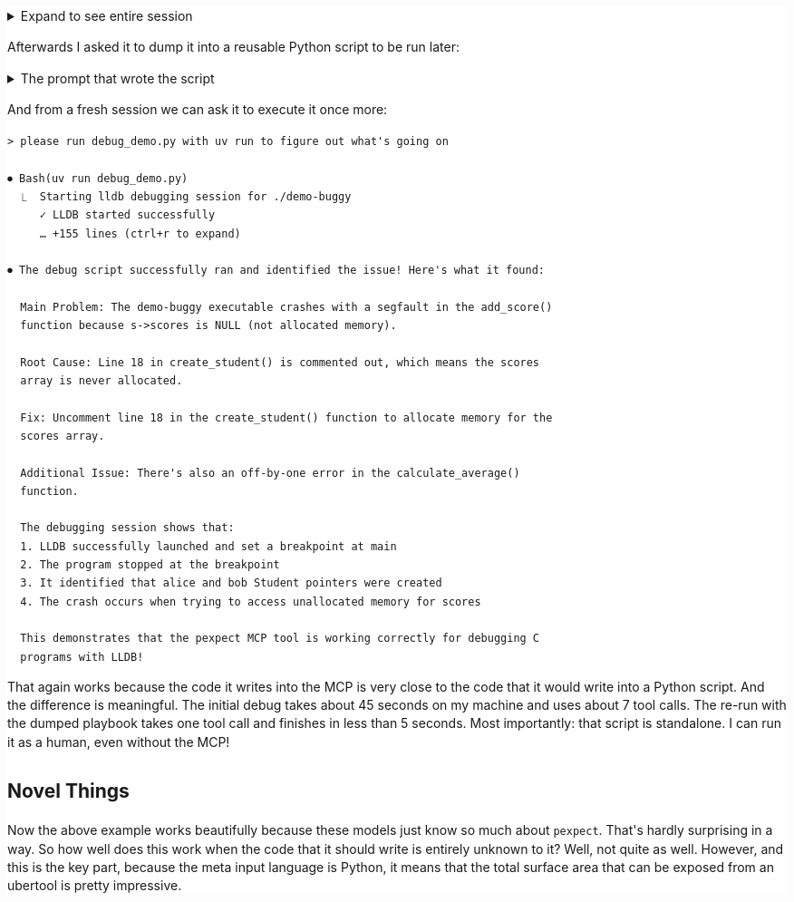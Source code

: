 <details><summary>Expand to see entire session</summary></details>

Afterwards I asked it to dump it into a reusable Python script to be run later:

<details><summary>The prompt that wrote the script</summary></details>

And from a fresh session we can ask it to execute it once more:

```
> please run debug_demo.py with uv run to figure out what's going on

⏺ Bash(uv run debug_demo.py)
  ⎿  Starting lldb debugging session for ./demo-buggy
     ✓ LLDB started successfully
     … +155 lines (ctrl+r to expand)

⏺ The debug script successfully ran and identified the issue! Here's what it found:

  Main Problem: The demo-buggy executable crashes with a segfault in the add_score()
  function because s->scores is NULL (not allocated memory).

  Root Cause: Line 18 in create_student() is commented out, which means the scores
  array is never allocated.

  Fix: Uncomment line 18 in the create_student() function to allocate memory for the
  scores array.

  Additional Issue: There's also an off-by-one error in the calculate_average()
  function.

  The debugging session shows that:
  1. LLDB successfully launched and set a breakpoint at main
  2. The program stopped at the breakpoint
  3. It identified that alice and bob Student pointers were created
  4. The crash occurs when trying to access unallocated memory for scores

  This demonstrates that the pexpect MCP tool is working correctly for debugging C
  programs with LLDB!
```

That again works because the code it writes into the MCP is very close to the
code that it would write into a Python script.  And the difference is
meaningful.  The initial debug takes about 45 seconds on my machine and uses
about 7 tool calls.  The re-run with the dumped playbook takes one tool call
and finishes in less than 5 seconds.  Most importantly: that script is
standalone.  I can run it as a human, even without the MCP!

## Novel Things

Now the above example works beautifully because these models just know so much
about `pexpect`.  That's hardly surprising in a way.  So how well does this
work when the code that it should write is entirely unknown to it?  Well, not
quite as well.  However, and this is the key part, because the meta input
language is Python, it means that the total surface area that can be exposed
from an ubertool is pretty impressive.
